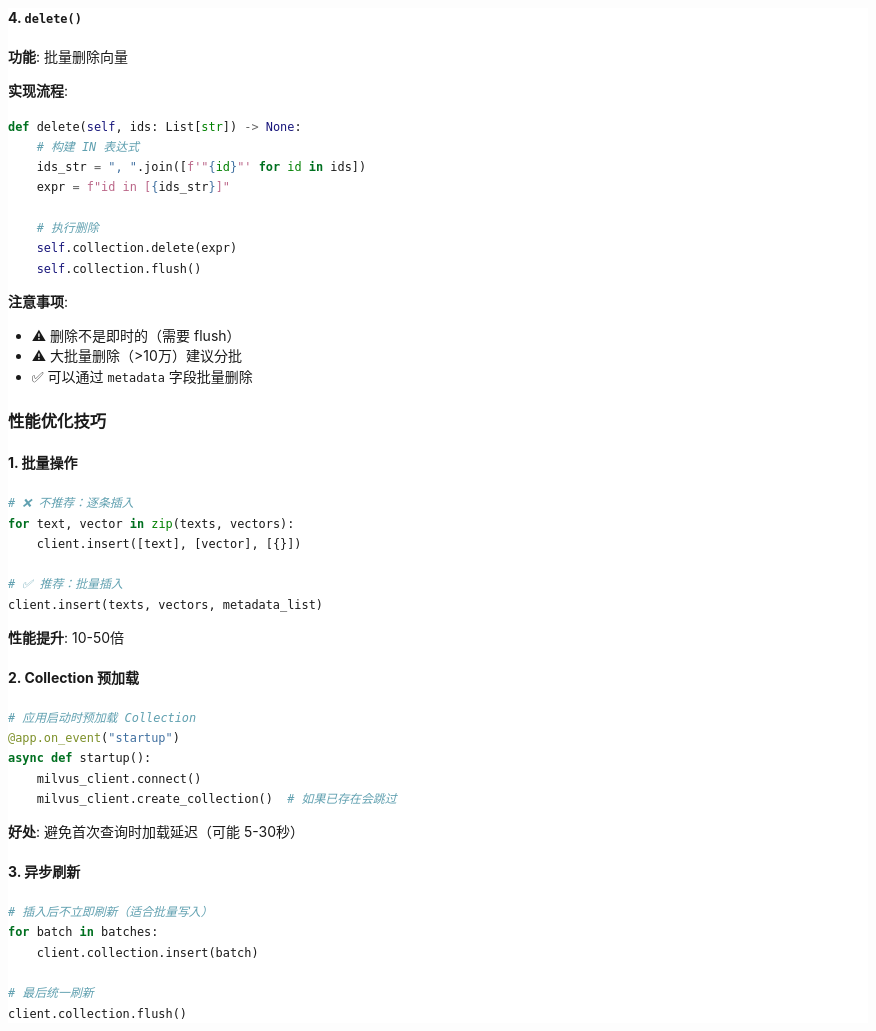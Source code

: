 #### 4. `delete()`

**功能**: 批量删除向量

**实现流程**:
```python
def delete(self, ids: List[str]) -> None:
    # 构建 IN 表达式
    ids_str = ", ".join([f'"{id}"' for id in ids])
    expr = f"id in [{ids_str}]"
    
    # 执行删除
    self.collection.delete(expr)
    self.collection.flush()
```

**注意事项**:
- ⚠️  删除不是即时的（需要 flush）
- ⚠️  大批量删除（>10万）建议分批
- ✅ 可以通过 `metadata` 字段批量删除

### 性能优化技巧

#### 1. 批量操作

```python
# ❌ 不推荐：逐条插入
for text, vector in zip(texts, vectors):
    client.insert([text], [vector], [{}])

# ✅ 推荐：批量插入
client.insert(texts, vectors, metadata_list)
```

**性能提升**: 10-50倍

#### 2. Collection 预加载

```python
# 应用启动时预加载 Collection
@app.on_event("startup")
async def startup():
    milvus_client.connect()
    milvus_client.create_collection()  # 如果已存在会跳过
```

**好处**: 避免首次查询时加载延迟（可能 5-30秒）

#### 3. 异步刷新

```python
# 插入后不立即刷新（适合批量写入）
for batch in batches:
    client.collection.insert(batch)

# 最后统一刷新
client.collection.flush()
```
